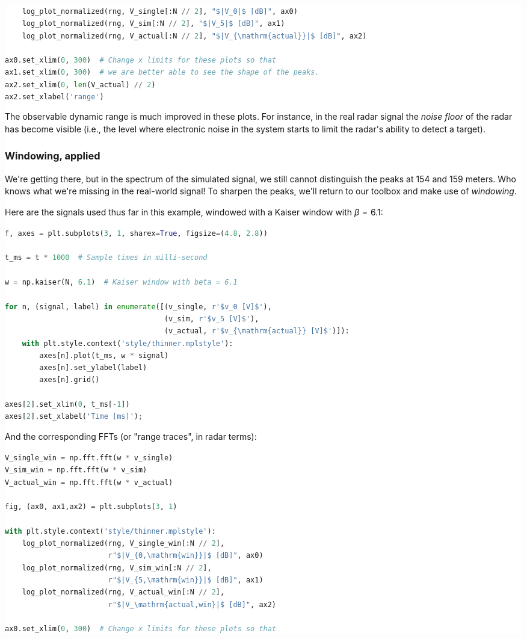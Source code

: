 ```python
    log_plot_normalized(rng, V_single[:N // 2], "$|V_0|$ [dB]", ax0)
    log_plot_normalized(rng, V_sim[:N // 2], "$|V_5|$ [dB]", ax1)
    log_plot_normalized(rng, V_actual[:N // 2], "$|V_{\mathrm{actual}}|$ [dB]", ax2)

ax0.set_xlim(0, 300)  # Change x limits for these plots so that
ax1.set_xlim(0, 300)  # we are better able to see the shape of the peaks.
ax2.set_xlim(0, len(V_actual) // 2)
ax2.set_xlabel('range')
```


The observable dynamic range is much improved in these plots. For
instance, in the real radar signal the *noise floor* of the radar has
become visible (i.e., the level where electronic noise in the system
starts to limit the radar's ability to detect a target).




### Windowing, applied

We're getting there, but in the spectrum of the simulated signal, we
still cannot distinguish the peaks at 154 and 159 meters.  Who knows
what we're missing in the real-world signal!  To sharpen the peaks,
we'll return to our toolbox and make use of *windowing*.



Here are the signals used thus far in this example, windowed with a
Kaiser window with $\beta=6.1$:

```python
f, axes = plt.subplots(3, 1, sharex=True, figsize=(4.8, 2.8))

t_ms = t * 1000  # Sample times in milli-second

w = np.kaiser(N, 6.1)  # Kaiser window with beta = 6.1

for n, (signal, label) in enumerate([(v_single, r'$v_0 [V]$'),
                                     (v_sim, r'$v_5 [V]$'),
                                     (v_actual, r'$v_{\mathrm{actual}} [V]$')]):
    with plt.style.context('style/thinner.mplstyle'):
        axes[n].plot(t_ms, w * signal)
        axes[n].set_ylabel(label)
        axes[n].grid()

axes[2].set_xlim(0, t_ms[-1])
axes[2].set_xlabel('Time [ms]');
```


And the corresponding FFTs (or "range traces", in radar terms):

```python
V_single_win = np.fft.fft(w * v_single)
V_sim_win = np.fft.fft(w * v_sim)
V_actual_win = np.fft.fft(w * v_actual)

fig, (ax0, ax1,ax2) = plt.subplots(3, 1)

with plt.style.context('style/thinner.mplstyle'):
    log_plot_normalized(rng, V_single_win[:N // 2],
                        r"$|V_{0,\mathrm{win}}|$ [dB]", ax0)
    log_plot_normalized(rng, V_sim_win[:N // 2],
                        r"$|V_{5,\mathrm{win}}|$ [dB]", ax1)
    log_plot_normalized(rng, V_actual_win[:N // 2],
                        r"$|V_\mathrm{actual,win}|$ [dB]", ax2)

ax0.set_xlim(0, 300)  # Change x limits for these plots so that
```

[^discrete]: The discrete Fourier transform operates on sampled data,
[^complex]: The Fourier transform essentially tells us how to combine
[^time]: For more on techniques for calculating both (approximate) frequencies
[^scaling]: SciPy goes to some effort to preserve the energy in the
[^periodic]: The period can, in fact, also be infinite!  The general
[^big_O]: In computer science, the computational cost of an algorithm
[^fast]: While ideally we don't want to reimplement existing
[^odd_N]: We leave it as an exercise for the reader to picture the
[^choosing_a_window]: The classical windowing functions include Hann,